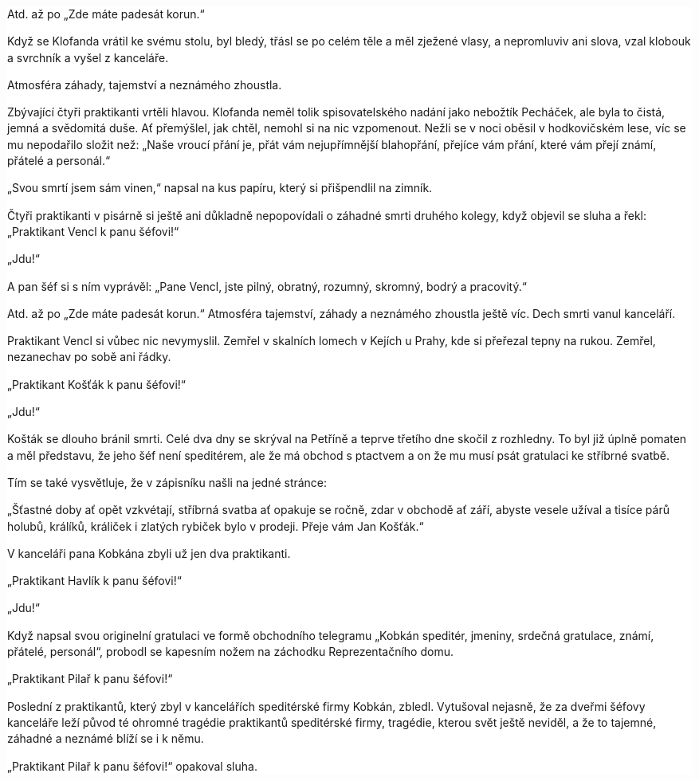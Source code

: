 Atd. až po „Zde máte padesát korun.“

Když se Klofanda vrátil ke svému stolu, byl bledý, třásl se po celém těle a měl zježené vlasy, a nepromluviv ani slova, vzal klobouk a svrchník a vyšel z kanceláře.

Atmosféra záhady, tajemství a neznámého zhoustla.

Zbývající čtyři praktikanti vrtěli hlavou. Klofanda neměl tolik spisovatelského nadání jako nebožtík Pecháček, ale byla to čistá, jemná a svědomitá duše. Ať přemýšlel, jak chtěl, nemohl si na nic vzpomenout. Nežli se v noci oběsil v hodkovičském lese, víc se mu nepodařilo složit než: „Naše vroucí přání je, přát vám nejupřímnější blahopřání, přejíce vám přání, které vám přejí známí, přátelé a personál.“

„Svou smrtí jsem sám vinen,“ napsal na kus papíru, který si přišpendlil na zimník.

Čtyři praktikanti v pisárně si ještě ani důkladně nepopoví­dali o záhadné smrti druhého kolegy, když objevil se sluha a řekl: „Praktikant Vencl k panu šéfovi!“

„Jdu!“

A pan šéf si s ním vyprávěl: „Pane Vencl, jste pilný, obratný, rozumný, skromný, bodrý a pracovitý.“

Atd. až po „Zde máte padesát korun.“ Atmosféra tajemství, záhady a neznámého zhoustla ještě víc. Dech smrti vanul kanceláří.

Praktikant Vencl si vůbec nic nevymyslil. Zemřel v skalních lomech v Kejích u Prahy, kde si přeřezal tepny na rukou. Zemřel, nezanechav po sobě ani řádky.

„Praktikant Košťák k panu šéfovi!“

„Jdu!“

Košták se dlouho bránil smrti. Celé dva dny se skrýval na Petříně a teprve třetího dne skočil z rozhledny. To byl již úplně pomaten a měl představu, že jeho šéf není speditérem, ale že má obchod s ptactvem a on že mu musí psát gratulaci ke stříbrné svatbě.

Tím se také vysvětluje, že v zápisníku našli na jedné stránce:

„Šťastné doby ať opět vzkvétají, stříbrná svatba ať opakuje se ročně, zdar v obchodě ať září, abyste vesele užíval a tisíce párů holubů, králíků, králiček i zlatých rybiček bylo v prodeji. Přeje vám Jan Košťák.“

V kanceláři pana Kobkána zbyli už jen dva praktikanti.

„Praktikant Havlík k panu šéfovi!“

„Jdu!“

Když napsal svou originelní gratulaci ve formě obchodního telegramu „Kobkán speditér, jmeniny, srdečná gratulace, známí, přátelé, personál“, probodl se kapesním nožem na záchodku Reprezentačního domu.

„Praktikant Pilař k panu šéfovi!“

Poslední z praktikantů, který zbyl v kancelářích speditérské firmy Kobkán, zbledl. Vytušoval nejasně, že za dveřmi šéfovy kanceláře leží původ té ohromné tragédie praktikantů speditérské firmy, tragédie, kterou svět ještě neviděl, a že to tajemné, záhadné a neznámé blíží se i k němu.

„Praktikant Pilař k panu šéfovi!“ opakoval sluha.
